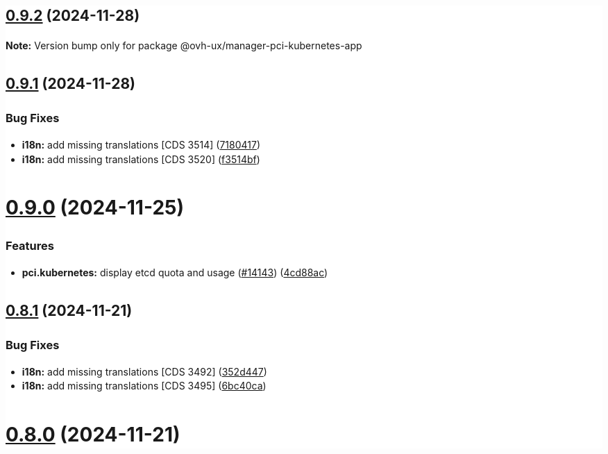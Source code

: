 ## [0.9.2](https://github.com/ovh/manager/compare/@ovh-ux/manager-pci-kubernetes-app@0.9.1...@ovh-ux/manager-pci-kubernetes-app@0.9.2) (2024-11-28)

**Note:** Version bump only for package @ovh-ux/manager-pci-kubernetes-app





## [0.9.1](https://github.com/ovh/manager/compare/@ovh-ux/manager-pci-kubernetes-app@0.9.0...@ovh-ux/manager-pci-kubernetes-app@0.9.1) (2024-11-28)


### Bug Fixes

* **i18n:** add missing translations [CDS 3514] ([7180417](https://github.com/ovh/manager/commit/7180417a216861c14e8c00be809de7c693b5cac6))
* **i18n:** add missing translations [CDS 3520] ([f3514bf](https://github.com/ovh/manager/commit/f3514bf37a14d1a9a40afdc1590fda11c9a560c7))





# [0.9.0](https://github.com/ovh/manager/compare/@ovh-ux/manager-pci-kubernetes-app@0.8.1...@ovh-ux/manager-pci-kubernetes-app@0.9.0) (2024-11-25)


### Features

* **pci.kubernetes:** display etcd quota and usage ([#14143](https://github.com/ovh/manager/issues/14143)) ([4cd88ac](https://github.com/ovh/manager/commit/4cd88ac0a7919dfa80f76ad9ee0081173ab4f8a7))





## [0.8.1](https://github.com/ovh/manager/compare/@ovh-ux/manager-pci-kubernetes-app@0.8.0...@ovh-ux/manager-pci-kubernetes-app@0.8.1) (2024-11-21)


### Bug Fixes

* **i18n:** add missing translations [CDS 3492] ([352d447](https://github.com/ovh/manager/commit/352d4472802c2529196cb0556807b286ef19f15d))
* **i18n:** add missing translations [CDS 3495] ([6bc40ca](https://github.com/ovh/manager/commit/6bc40caaceca134913e542bfa037784a6703183c))





# [0.8.0](https://github.com/ovh/manager/compare/@ovh-ux/manager-pci-kubernetes-app@0.7.0...@ovh-ux/manager-pci-kubernetes-app@0.8.0) (2024-11-21)
